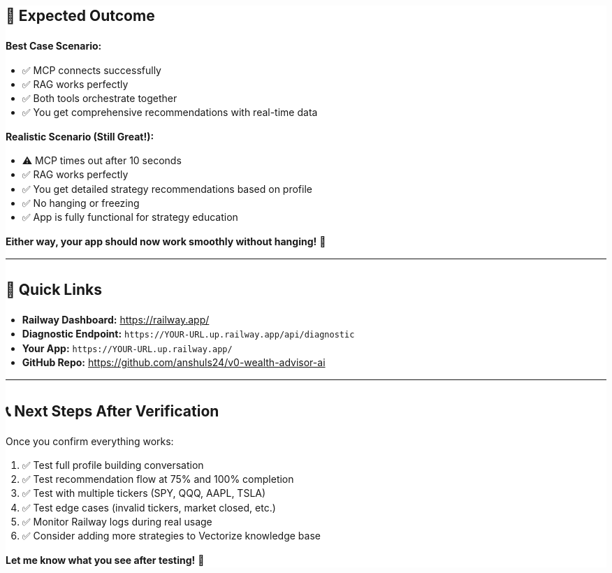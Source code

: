 
## 🎉 Expected Outcome

**Best Case Scenario:**
- ✅ MCP connects successfully
- ✅ RAG works perfectly
- ✅ Both tools orchestrate together
- ✅ You get comprehensive recommendations with real-time data

**Realistic Scenario (Still Great!):**
- ⚠️ MCP times out after 10 seconds
- ✅ RAG works perfectly
- ✅ You get detailed strategy recommendations based on profile
- ✅ No hanging or freezing
- ✅ App is fully functional for strategy education

**Either way, your app should now work smoothly without hanging!** 🚀

---

## 🔗 Quick Links

- **Railway Dashboard:** https://railway.app/
- **Diagnostic Endpoint:** `https://YOUR-URL.up.railway.app/api/diagnostic`
- **Your App:** `https://YOUR-URL.up.railway.app/`
- **GitHub Repo:** https://github.com/anshuls24/v0-wealth-advisor-ai

---

## 📞 Next Steps After Verification

Once you confirm everything works:

1. ✅ Test full profile building conversation
2. ✅ Test recommendation flow at 75% and 100% completion
3. ✅ Test with multiple tickers (SPY, QQQ, AAPL, TSLA)
4. ✅ Test edge cases (invalid tickers, market closed, etc.)
5. ✅ Monitor Railway logs during real usage
6. ✅ Consider adding more strategies to Vectorize knowledge base

**Let me know what you see after testing!** 🎯

